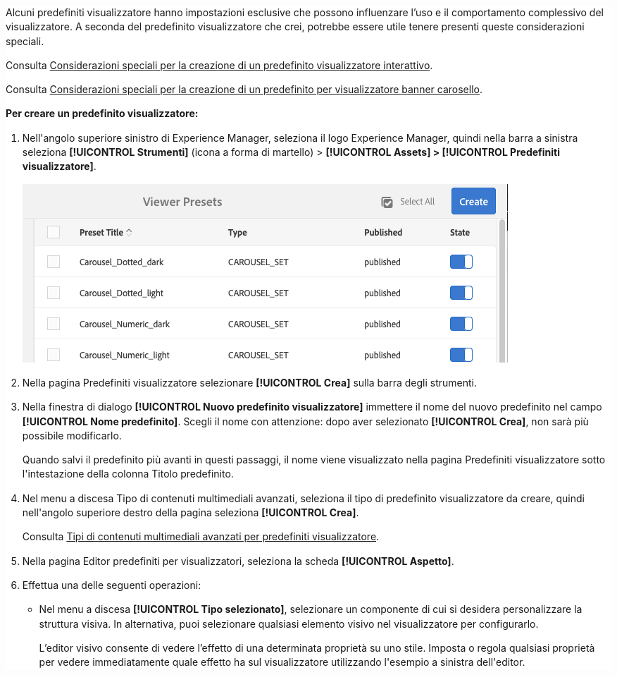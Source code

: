Alcuni predefiniti visualizzatore hanno impostazioni esclusive che possono influenzare l’uso e il comportamento complessivo del visualizzatore. A seconda del predefinito visualizzatore che crei, potrebbe essere utile tenere presenti queste considerazioni speciali.

Consulta [Considerazioni speciali per la creazione di un predefinito visualizzatore interattivo](#special-considerations-for-creating-an-interactive-viewer-preset).

Consulta [Considerazioni speciali per la creazione di un predefinito per visualizzatore banner carosello](#special-considerations-for-creating-a-carousel-banner-viewer-preset).

**Per creare un predefinito visualizzatore:**

1. Nell&#39;angolo superiore sinistro di Experience Manager, seleziona il logo Experience Manager, quindi nella barra a sinistra seleziona **[!UICONTROL Strumenti]** (icona a forma di martello) > **[!UICONTROL Assets] > [!UICONTROL Predefiniti visualizzatore]**.

   ![6_5_visualizzatori predefiniti](assets/6_5_viewerpresets.png)

1. Nella pagina Predefiniti visualizzatore selezionare **[!UICONTROL Crea]** sulla barra degli strumenti.
1. Nella finestra di dialogo **[!UICONTROL Nuovo predefinito visualizzatore]** immettere il nome del nuovo predefinito nel campo **[!UICONTROL Nome predefinito]**. Scegli il nome con attenzione: dopo aver selezionato **[!UICONTROL Crea]**, non sarà più possibile modificarlo.

   Quando salvi il predefinito più avanti in questi passaggi, il nome viene visualizzato nella pagina Predefiniti visualizzatore sotto l&#39;intestazione della colonna Titolo predefinito.

1. Nel menu a discesa Tipo di contenuti multimediali avanzati, seleziona il tipo di predefinito visualizzatore da creare, quindi nell&#39;angolo superiore destro della pagina seleziona **[!UICONTROL Crea]**.

   Consulta [Tipi di contenuti multimediali avanzati per predefiniti visualizzatore](#rich-media-types-for-viewer-presets).

1. Nella pagina Editor predefiniti per visualizzatori, seleziona la scheda **[!UICONTROL Aspetto]**.
1. Effettua una delle seguenti operazioni:

   * Nel menu a discesa **[!UICONTROL Tipo selezionato]**, selezionare un componente di cui si desidera personalizzare la struttura visiva. In alternativa, puoi selezionare qualsiasi elemento visivo nel visualizzatore per configurarlo.

     L’editor visivo consente di vedere l’effetto di una determinata proprietà su uno stile. Imposta o regola qualsiasi proprietà per vedere immediatamente quale effetto ha sul visualizzatore utilizzando l&#39;esempio a sinistra dell&#39;editor.
